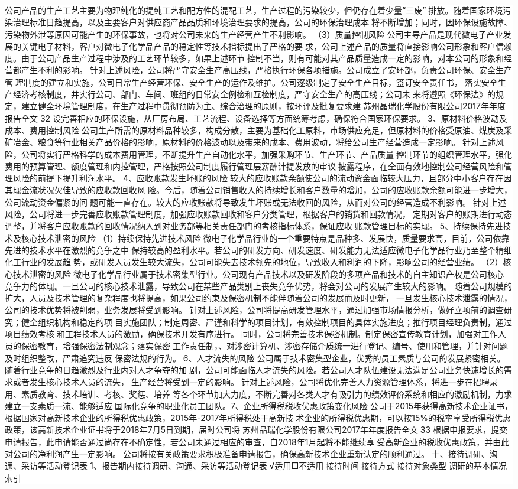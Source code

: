 公司产品的生产工艺主要为物理纯化的提纯工艺和配方性的混配工艺，生产过程的污染较少，但仍存在着少量“三废”
排放。随着国家环境污染治理标准日趋提高，以及主要客户对供应商产品品质和环境治理要求的提高，公司的环保治理成本
将不断增加；同时，因环保设施故障、污染物外泄等原因可能产生的环保事故，也将对公司未来的生产经营产生不利影响。
（3）质量控制风险
公司主导产品是现代微电子产业发展的关键电子材料，客户对微电子化学品产品的稳定性等技术指标提出了严格的要
求，公司上述产品的质量将直接影响公司形象和客户信赖度。由于公司产品生产过程中涉及的工艺环节较多，如果上述环节
控制不当，则有可能对其产品质量造成一定的影响，对本公司的形象和经营都产生不利的影响。
针对上述风险，公司将严守安全生产高压线，严格执行环保各项措施。公司成立了安环部，负责公司环保、安全生产管
理制度的建立和实施，公司日常生产经营环保、安全生产的运作及维护。公司逐级制定了安全生产目标，签订安全责任书，
落实安全生产经济考核制度，并实行公司、部门、车间、班组的日常安全例检和互检制度，严守安全生产的高压线；公司未
来将遵照《环保法》的规定，建立健全环境管理制度，在生产过程中贯彻预防为主、综合治理的原则，按环评及批复要求建
苏州晶瑞化学股份有限公司2017年年度报告全文
32
设完善相应的环保设施，从厂房布局、工艺流程、设备选择等方面统筹考虑，确保符合国家环保要求。
3、原材料价格波动及成本、费用控制风险
公司生产所需的原材料品种较多，构成分散，主要为基础化工原料，市场供应充足，但原材料的价格受原油、煤炭及采
矿冶金、粮食等行业相关产品价格的影响，原材料的价格波动以及带来的成本、费用波动，将给公司生产经营造成一定影响。
针对上述风险，公司将实行严格科学的成本费用管理，不断提升生产自动化水平，加强采购环节、生产环节、产品质量
控制环节的组织管理水平，强化费用的预算管理、额度管理和内控管理，严格按照公司制度履行管理层薪酬计提发放的审议
披露程序，在全面有效地控制公司经营风险和管理风险的前提下提升利润水平。
4、应收账款发生坏账的风险
较大的应收账款余额使公司的流动资金面临较大压力，且部分中小客户存在因其现金流状况欠佳导致的应收款回收风
险。今后，随着公司销售收入的持续增长和客户数量的增加，公司的应收账款余额可能进一步增大，公司流动资金偏紧的问
题可能一直存在。较大的应收账款将导致发生坏账或无法收回的风险，从而对公司的经营造成不利影响。
针对上述风险，公司将进一步完善应收账款管理制度，加强应收账款回收和客户分类管理，根据客户的销货和回款情况，
定期对客户的账期进行动态调整，并将客户应收账款的回收情况纳入到对业务部等相关责任部门的考核指标体系，保证应收
账款管理目标的实现。
5、持续保持先进技术及核心技术泄密的风险
（1）持续保持先进技术风险
微电子化学品行业的一个重要特点是品种多、发展快，质量要求高，目前，公司依靠先进的技术水平在激烈的竞争之中
保持较高的盈利水平。若公司的研发方向、研发速度、研发能力无法适应微电子化学品行业乃至整个精细化工行业的发展趋
势，或研发人员发生较大流失，公司可能失去技术领先的地位，导致收入和利润的下降，影响公司的经营业绩。
（2）核心技术泄密的风险
微电子化学品行业属于技术密集型行业。公司现有产品技术以及研发阶段的多项产品和技术的自主知识产权是公司核心
竞争力的体现。一旦公司的核心技术泄露，导致公司在某些产品类别上丧失竞争优势，将会对公司的发展产生较大的影响。
随着公司规模的扩大，人员及技术管理的复杂程度也将提高，如果公司约束及保密机制不能伴随着公司的发展而及时更新，
一旦发生核心技术泄露的情况，公司的技术优势将被削弱，业务发展将受到影响。
针对上述风险，公司将提高研发管理水平，通过加强市场情报分析，做好立项前的调查研究；健全组织机构和稳定的项
目实施团队；制定周密、严谨和科学的项目计划，有效控制项目的具体实施进度；推行项目经理负责制，通过项目绩效考核
和工程技术人员的激励，确保技术开发有序进行。
同时，公司将完善技术保密机制。制定保密宣传教育计划，加强对工作人员的保密教育，增强保密法制观念；落实保密
工作责任制，、对涉密计算机、涉密存储介质统一进行登记、编号、使用和管理，并针对问题及时组织整改，严肃追究违反
保密法规的行为。
6、人才流失的风险
公司属于技术密集型企业，优秀的员工素质与公司的发展紧密相关。随着行业竞争的日趋激烈及行业内对人才争夺的加
剧，公司可能面临人才流失的风险。若公司人才队伍建设无法满足公司业务快速增长的需求或者发生核心技术人员的流失，
生产经营将受到一定的影响。
针对上述风险，公司将优化完善人力资源管理体系，将进一步在招聘录用、素质教育、技术培训、考核、奖惩、培养
等各个环节加大力度，不断完善对各类人才有吸引力的绩效评价系统和相应的激励机制，力求建立一支素质一流、能够适应
国际化竞争的职业化员工团队。7、企业所得税税收优惠政策变化风险
公司于2015年获得高新技术企业证书，根据国家对高新技术企业的所得税优惠政策，2015年-2017年所得税处于高新技
术企业的所得税优惠期，可以按15%的税率享受所得税优惠政策，该高新技术企业证书将于2018年7月5日到期，届时公司将
苏州晶瑞化学股份有限公司2017年年度报告全文
33
根据申报要求，提交申请报告，此申请能否通过尚存在不确定性，若公司未通过相应的审查，自2018年1月起将不能继续享
受高新企业的税收优惠政策，并由此对公司的净利润产生一定影响。
公司将按有关政策要求积极准备申请报告，确保高新技术企业重新认定的顺利通过。
十、接待调研、沟通、采访等活动登记表
1、报告期内接待调研、沟通、采访等活动登记表
√适用□不适用
接待时间
接待方式
接待对象类型
调研的基本情况索引